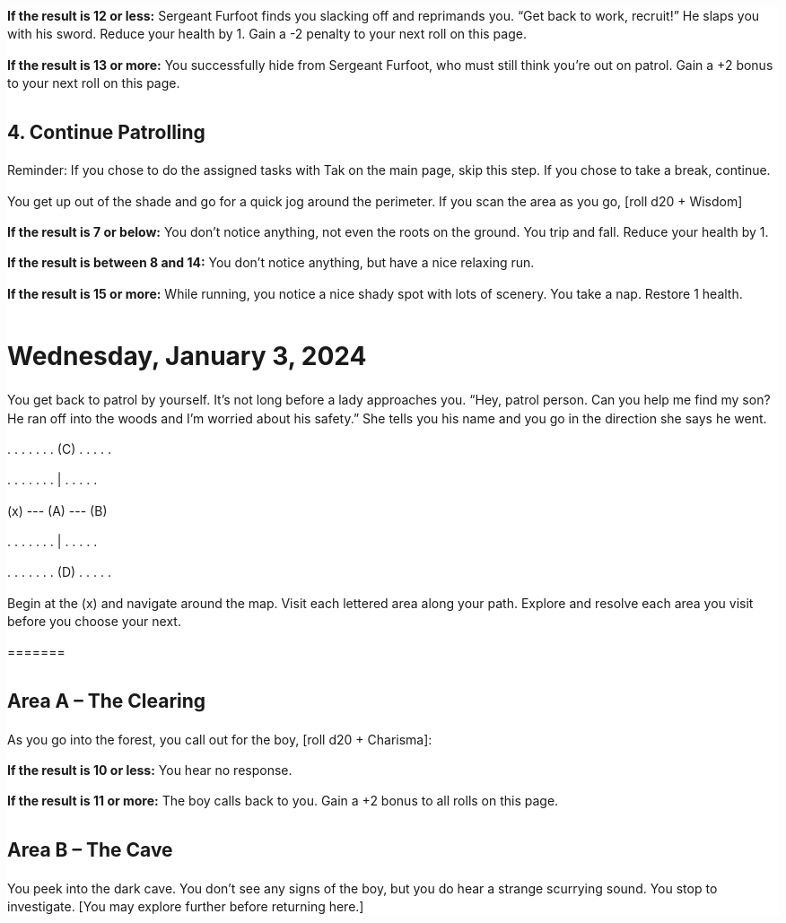 **If the result is 12 or less:** Sergeant Furfoot finds you slacking off and reprimands you. “Get back to work, recruit!” He slaps you with his sword. Reduce your health by 1. Gain a -2 penalty to your next roll on this page.

**If the result is 13 or more:** You successfully hide from Sergeant Furfoot, who must still think you’re out on patrol. Gain a +2 bonus to your next roll on this page.

## 4. Continue Patrolling

Reminder: If you chose to do the assigned tasks with Tak on the main page, skip this step. If you chose to take a break, continue.

You get up out of the shade and go for a quick jog around the perimeter. If you scan the area as you go, [roll d20 + Wisdom]

**If the result is 7 or below:** You don’t notice anything, not even the roots on the ground. You trip and fall. Reduce your health by 1.

**If the result is between 8 and 14:** You don’t notice anything, but have a nice relaxing run.

**If the result is 15 or more:** While running, you notice a nice shady spot with lots of scenery. You take a nap. Restore 1 health.

# Wednesday, January 3, 2024

You get back to patrol by yourself. It’s not long before a lady approaches you. “Hey, patrol person. Can you help me find my son? He ran off into the woods and I’m worried about his safety.” She tells you his name and you go in the direction she says he went.

. . . . . . . (C) . . . . .

. . . . . . . \| . . . . .

(x) --- (A) --- (B)

. . . . . . . \| . . . . .

. . . . . . . (D) . . . . .

Begin at the (x) and navigate around the map. Visit each lettered area along your path. Explore and resolve each area you visit before you choose your next.

=======

## Area A – The Clearing

As you go into the forest, you call out for the boy, [roll d20 + Charisma]:

**If the result is 10 or less:** You hear no response.

**If the result is 11 or more:** The boy calls back to you. Gain a +2 bonus to all rolls on this page.

## Area B – The Cave

You peek into the dark cave. You don’t see any signs of the boy, but you do hear a strange scurrying sound. You stop to investigate. [You may explore further before returning here.]
